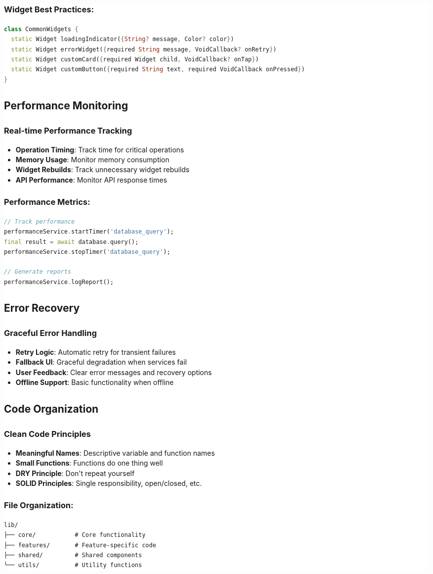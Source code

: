 ### Widget Best Practices:
```dart
class CommonWidgets {
  static Widget loadingIndicator({String? message, Color? color})
  static Widget errorWidget({required String message, VoidCallback? onRetry})
  static Widget customCard({required Widget child, VoidCallback? onTap})
  static Widget customButton({required String text, required VoidCallback onPressed})
}
```

## Performance Monitoring

### Real-time Performance Tracking
- **Operation Timing**: Track time for critical operations
- **Memory Usage**: Monitor memory consumption
- **Widget Rebuilds**: Track unnecessary widget rebuilds
- **API Performance**: Monitor API response times

### Performance Metrics:
```dart
// Track performance
performanceService.startTimer('database_query');
final result = await database.query();
performanceService.stopTimer('database_query');

// Generate reports
performanceService.logReport();
```

## Error Recovery

### Graceful Error Handling
- **Retry Logic**: Automatic retry for transient failures
- **Fallback UI**: Graceful degradation when services fail
- **User Feedback**: Clear error messages and recovery options
- **Offline Support**: Basic functionality when offline

## Code Organization

### Clean Code Principles
- **Meaningful Names**: Descriptive variable and function names
- **Small Functions**: Functions do one thing well
- **DRY Principle**: Don't repeat yourself
- **SOLID Principles**: Single responsibility, open/closed, etc.

### File Organization:
```
lib/
├── core/           # Core functionality
├── features/       # Feature-specific code
├── shared/         # Shared components
└── utils/          # Utility functions
```
